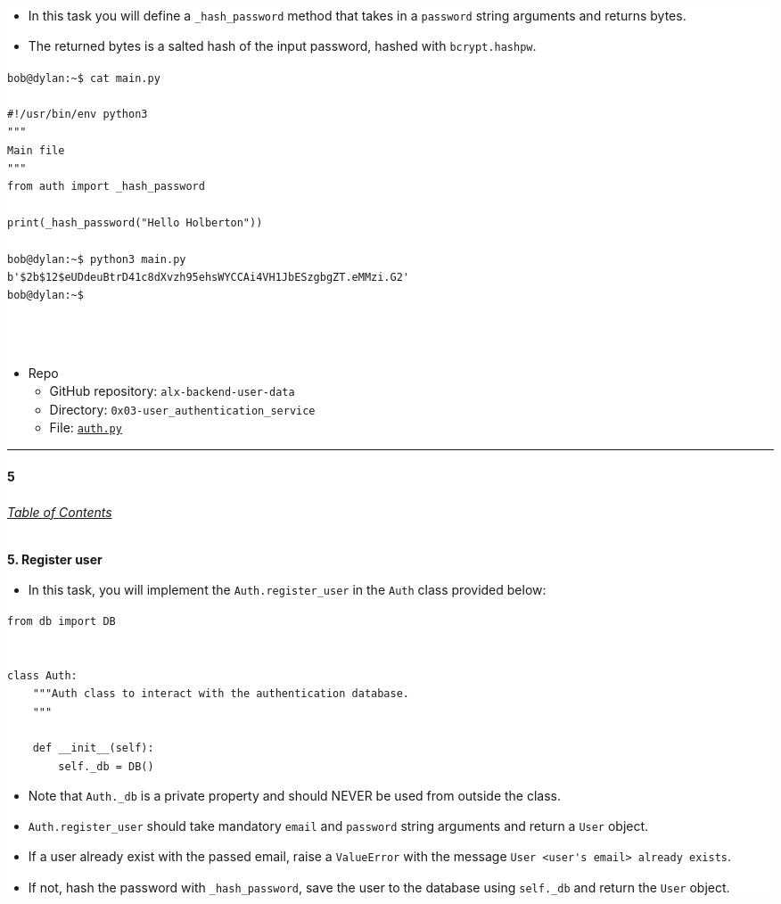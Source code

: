 - In this task you will define a `_hash_password` method that takes in a `password` string arguments and returns bytes.

- The returned bytes is a salted hash of the input password, hashed with `bcrypt.hashpw`.

```
bob@dylan:~$ cat main.py

#!/usr/bin/env python3
"""
Main file
"""
from auth import _hash_password

print(_hash_password("Hello Holberton"))

bob@dylan:~$ python3 main.py
b'$2b$12$eUDdeuBtrD41c8dXvzh95ehsWYCCAi4VH1JbESzgbgZT.eMMzi.G2'
bob@dylan:~$
```

<br></br>
- Repo
    - GitHub repository: `alx-backend-user-data`
    - Directory: `0x03-user_authentication_service`
    - File: [`auth.py`](./auth.py)
---
#### 5
###### [Table of Contents](#table-of-contents)
**5. Register user**

- In this task, you will implement the `Auth.register_user` in the `Auth` class provided below:
```
from db import DB


class Auth:
    """Auth class to interact with the authentication database.
    """

    def __init__(self):
        self._db = DB()
```

- Note that `Auth._db` is a private property and should NEVER be used from outside the class.

- `Auth.register_user` should take mandatory `email` and `password` string arguments and return a `User` object.

- If a user already exist with the passed email, raise a `ValueError` with the message `User <user's email> already exists`.

- If not, hash the password with `_hash_password`, save the user to the database using `self._db` and return the `User` object.
